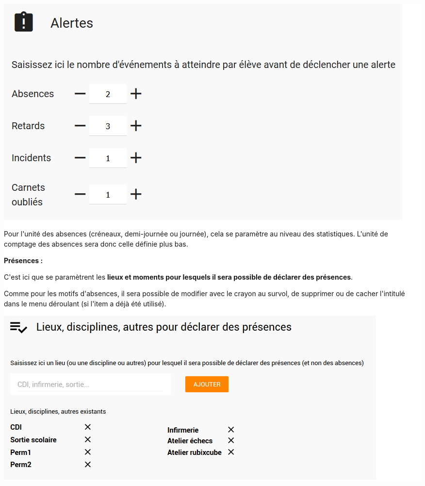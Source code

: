 ![](.gitbook/assets/3-05alertes%20%281%29.png)

Pour l'unité des absences \(créneaux, demi-journée ou journée\), cela se paramètre au niveau des statistiques. L'unité de comptage des absences sera donc celle définie plus bas.



**Présences :** 

C'est ici que se paramètrent les **lieux et moments pour lesquels il sera possible de déclarer des présences**.

Comme pour les motifs d'absences, il sera possible de modifier avec le crayon au survol, de supprimer ou de cacher l'intitulé dans le menu déroulant \(si l'item a déjà été utilisé\).

![](.gitbook/assets/3-06presences%20%281%29.png)
